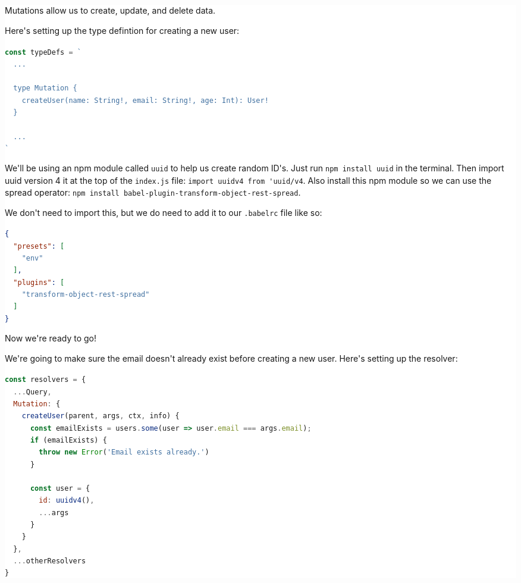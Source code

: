 Mutations allow us to create, update, and delete data.

Here's setting up the type defintion for creating a new user:

```javascript
const typeDefs = `
  ...

  type Mutation {
    createUser(name: String!, email: String!, age: Int): User!
  }
  
  ...
`
```

We'll be using an npm module called `uuid` to help us create random ID's. Just run `npm install uuid` in the terminal. Then import uuid version 4 it at the top of the `index.js` file: `import uuidv4 from 'uuid/v4`. Also install this npm module so we can use the spread operator: `npm install babel-plugin-transform-object-rest-spread`.

We don't need to import this, but we do need to add it to our `.babelrc` file like so:

```json
{
  "presets": [
    "env"
  ],
  "plugins": [
    "transform-object-rest-spread"
  ]
}
```

Now we're ready to go!

We're going to make sure the email doesn't already exist before creating a new user. Here's setting up the resolver:

```javascript
const resolvers = {
  ...Query,
  Mutation: {
    createUser(parent, args, ctx, info) {
      const emailExists = users.some(user => user.email === args.email);
      if (emailExists) {
        throw new Error('Email exists already.')
      }

      const user = {
        id: uuidv4(),
        ...args
      }
    }
  },
  ...otherResolvers
}
```
